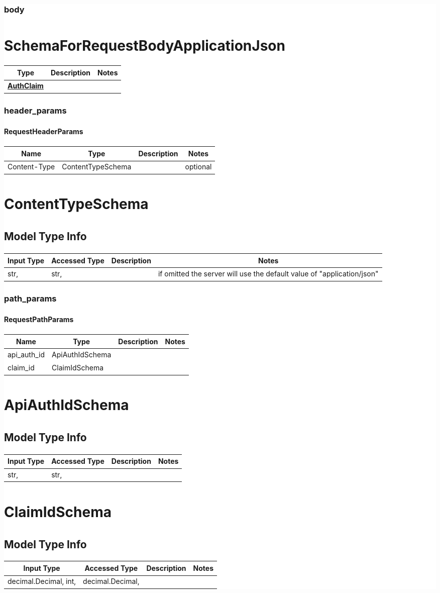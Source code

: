 ### body

# SchemaForRequestBodyApplicationJson
Type | Description  | Notes
------------- | ------------- | -------------
[**AuthClaim**](../../models/AuthClaim.md) |  | 


### header_params
#### RequestHeaderParams

Name | Type | Description  | Notes
------------- | ------------- | ------------- | -------------
Content-Type | ContentTypeSchema | | optional

# ContentTypeSchema

## Model Type Info
Input Type | Accessed Type | Description | Notes
------------ | ------------- | ------------- | -------------
str,  | str,  |  | if omitted the server will use the default value of "application/json"

### path_params
#### RequestPathParams

Name | Type | Description  | Notes
------------- | ------------- | ------------- | -------------
api_auth_id | ApiAuthIdSchema | | 
claim_id | ClaimIdSchema | | 

# ApiAuthIdSchema

## Model Type Info
Input Type | Accessed Type | Description | Notes
------------ | ------------- | ------------- | -------------
str,  | str,  |  | 

# ClaimIdSchema

## Model Type Info
Input Type | Accessed Type | Description | Notes
------------ | ------------- | ------------- | -------------
decimal.Decimal, int,  | decimal.Decimal,  |  | 
